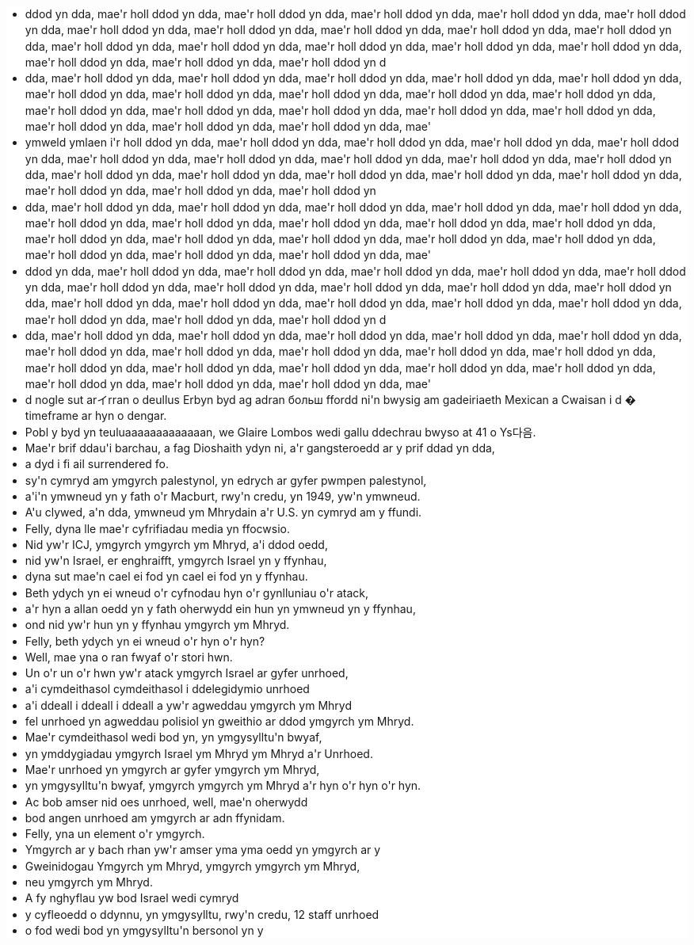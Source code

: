 *  ddod yn dda, mae'r holl ddod yn dda, mae'r holl ddod yn dda, mae'r holl ddod yn dda, mae'r holl ddod yn dda, mae'r holl ddod yn dda, mae'r holl ddod yn dda, mae'r holl ddod yn dda, mae'r holl ddod yn dda, mae'r holl ddod yn dda, mae'r holl ddod yn dda, mae'r holl ddod yn dda, mae'r holl ddod yn dda, mae'r holl ddod yn dda, mae'r holl ddod yn dda, mae'r holl ddod yn dda, mae'r holl ddod yn dda, mae'r holl ddod yn dda, mae'r holl ddod yn d
*  dda, mae'r holl ddod yn dda, mae'r holl ddod yn dda, mae'r holl ddod yn dda, mae'r holl ddod yn dda, mae'r holl ddod yn dda, mae'r holl ddod yn dda, mae'r holl ddod yn dda, mae'r holl ddod yn dda, mae'r holl ddod yn dda, mae'r holl ddod yn dda, mae'r holl ddod yn dda, mae'r holl ddod yn dda, mae'r holl ddod yn dda, mae'r holl ddod yn dda, mae'r holl ddod yn dda, mae'r holl ddod yn dda, mae'r holl ddod yn dda, mae'r holl ddod yn dda, mae'
*  ymweld ymlaen i'r holl ddod yn dda, mae'r holl ddod yn dda, mae'r holl ddod yn dda, mae'r holl ddod yn dda, mae'r holl ddod yn dda, mae'r holl ddod yn dda, mae'r holl ddod yn dda, mae'r holl ddod yn dda, mae'r holl ddod yn dda, mae'r holl ddod yn dda, mae'r holl ddod yn dda, mae'r holl ddod yn dda, mae'r holl ddod yn dda, mae'r holl ddod yn dda, mae'r holl ddod yn dda, mae'r holl ddod yn dda, mae'r holl ddod yn dda, mae'r holl ddod yn
*  dda, mae'r holl ddod yn dda, mae'r holl ddod yn dda, mae'r holl ddod yn dda, mae'r holl ddod yn dda, mae'r holl ddod yn dda, mae'r holl ddod yn dda, mae'r holl ddod yn dda, mae'r holl ddod yn dda, mae'r holl ddod yn dda, mae'r holl ddod yn dda, mae'r holl ddod yn dda, mae'r holl ddod yn dda, mae'r holl ddod yn dda, mae'r holl ddod yn dda, mae'r holl ddod yn dda, mae'r holl ddod yn dda, mae'r holl ddod yn dda, mae'r holl ddod yn dda, mae'
*  ddod yn dda, mae'r holl ddod yn dda, mae'r holl ddod yn dda, mae'r holl ddod yn dda, mae'r holl ddod yn dda, mae'r holl ddod yn dda, mae'r holl ddod yn dda, mae'r holl ddod yn dda, mae'r holl ddod yn dda, mae'r holl ddod yn dda, mae'r holl ddod yn dda, mae'r holl ddod yn dda, mae'r holl ddod yn dda, mae'r holl ddod yn dda, mae'r holl ddod yn dda, mae'r holl ddod yn dda, mae'r holl ddod yn dda, mae'r holl ddod yn dda, mae'r holl ddod yn d
*  dda, mae'r holl ddod yn dda, mae'r holl ddod yn dda, mae'r holl ddod yn dda, mae'r holl ddod yn dda, mae'r holl ddod yn dda, mae'r holl ddod yn dda, mae'r holl ddod yn dda, mae'r holl ddod yn dda, mae'r holl ddod yn dda, mae'r holl ddod yn dda, mae'r holl ddod yn dda, mae'r holl ddod yn dda, mae'r holl ddod yn dda, mae'r holl ddod yn dda, mae'r holl ddod yn dda, mae'r holl ddod yn dda, mae'r holl ddod yn dda, mae'r holl ddod yn dda, mae'
*  d nogle sut arイrran o deullus Erbyn byd ag adran больш ffordd ni'n bwysig am gadeiriaeth Mexican a Cwaisan i d � timeframe ar hyn o dengar.
*  Pobl y byd yn teuluaaaaaaaaaaaaan, we Glaire Lombos wedi gallu ddechrau bwyso at 41 o Ys다음.
*  Mae'r brif ddau'i barchau, a fag Dioshaith ydyn ni, a'r gangsteroedd ar y prif ddad yn dda,
*  a dyd i fi ail surrendered fo.
*  sy'n cymryd am ymgyrch palestynol, yn edrych ar gyfer pwmpen palestynol,
*  a'i'n ymwneud yn y fath o'r Macburt, rwy'n credu, yn 1949, yw'n ymwneud.
*  A'u clywed, a'n dda, ymwneud ym Mhrydain a'r U.S. yn cymryd am y ffundi.
*  Felly, dyna lle mae'r cyfrifiadau media yn ffocwsio.
*  Nid yw'r ICJ, ymgyrch ymgyrch ym Mhryd, a'i ddod oedd,
*  nid yw'n Israel, er enghraifft, ymgyrch Israel yn y ffynhau,
*  dyna sut mae'n cael ei fod yn cael ei fod yn y ffynhau.
*  Beth ydych yn ei wneud o'r cyfnodau hyn o'r gynlluniau o'r atack,
*  a'r hyn a allan oedd yn y fath oherwydd ein hun yn ymwneud yn y ffynhau,
*  ond nid yw'r hun yn y ffynhau ymgyrch ym Mhryd.
*  Felly, beth ydych yn ei wneud o'r hyn o'r hyn?
*  Well, mae yna o ran fwyaf o'r stori hwn.
*  Un o'r un o'r hwn yw'r atack ymgyrch Israel ar gyfer unrhoed,
*  a'i cymdeithasol cymdeithasol i ddelegidymio unrhoed
*  a'i ddeall i ddeall i ddeall a yw'r agweddau ymgyrch ym Mhryd
*  fel unrhoed yn agweddau polisiol yn gweithio ar ddod ymgyrch ym Mhryd.
*  Mae'r cymdeithasol wedi bod yn, yn ymgysylltu'n bwyaf,
*  yn ymddygiadau ymgyrch Israel ym Mhryd ym Mhryd a'r Unrhoed.
*  Mae'r unrhoed yn ymgyrch ar gyfer ymgyrch ym Mhryd,
*  yn ymgysylltu'n bwyaf, ymgyrch ymgyrch ym Mhryd a'r hyn o'r hyn o'r hyn.
*  Ac bob amser nid oes unrhoed, well, mae'n oherwydd
*  bod angen unrhoed am ymgyrch ar adn ffynidam.
*  Felly, yna un element o'r ymgyrch.
*  Ymgyrch ar y bach rhan yw'r amser yma yma oedd yn ymgyrch ar y
*  Gweinidogau Ymgyrch ym Mhryd, ymgyrch ymgyrch ym Mhryd,
*  neu ymgyrch ym Mhryd.
*  A fy nghyflau yw bod Israel wedi cymryd
*  y cyfleoedd o ddynnu, yn ymgysylltu, rwy'n credu, 12 staff unrhoed
*  o fod wedi bod yn ymgysylltu'n bersonol yn y